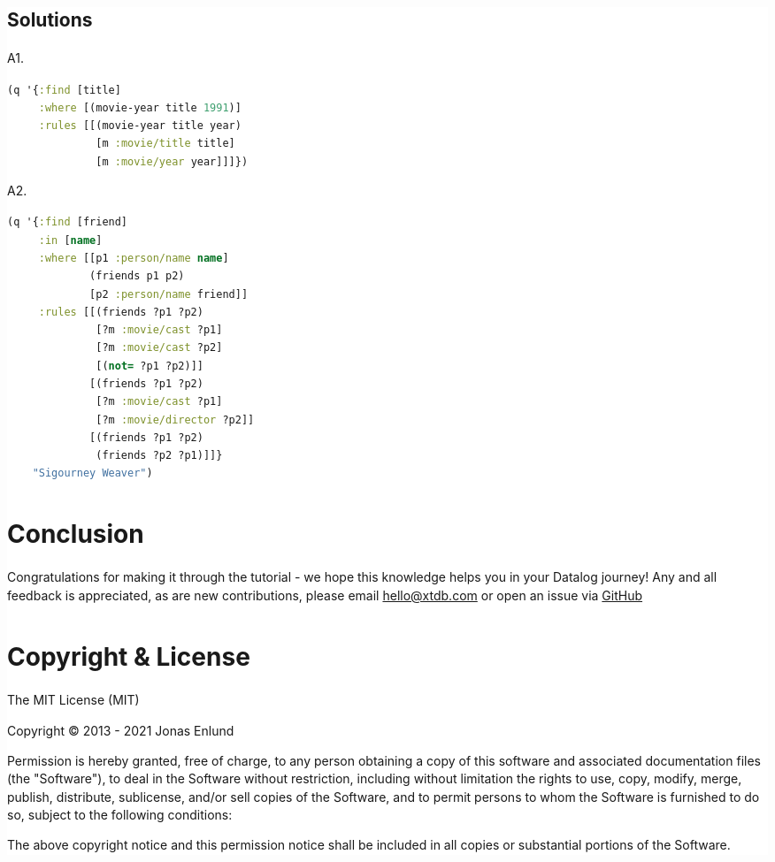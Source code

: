 ## Solutions

A1.

```clojure
(q '{:find [title]
     :where [(movie-year title 1991)]
     :rules [[(movie-year title year)
              [m :movie/title title]
              [m :movie/year year]]]})
```

A2.


```clojure
(q '{:find [friend]
     :in [name]
     :where [[p1 :person/name name]
             (friends p1 p2)
             [p2 :person/name friend]]
     :rules [[(friends ?p1 ?p2)
              [?m :movie/cast ?p1]
              [?m :movie/cast ?p2]
              [(not= ?p1 ?p2)]]
             [(friends ?p1 ?p2)
              [?m :movie/cast ?p1]
              [?m :movie/director ?p2]]
             [(friends ?p1 ?p2)
              (friends ?p2 ?p1)]]}
    "Sigourney Weaver")
```

# Conclusion

Congratulations for making it through the tutorial - we hope this knowledge helps you in your Datalog journey! Any and all feedback is appreciated, as are new contributions, please email hello@xtdb.com or open an issue via [GitHub](https://github.com/xtdb/learn-xtdb-datalog-today)


# Copyright & License

The MIT License (MIT)

Copyright © 2013 - 2021 Jonas Enlund

Permission is hereby granted, free of charge, to any person obtaining a copy of this software and associated documentation files (the "Software"), to deal in the Software without restriction, including without limitation the rights to use, copy, modify, merge, publish, distribute, sublicense, and/or sell copies of the Software, and to permit persons to whom the Software is furnished to do so, subject to the following conditions:

The above copyright notice and this permission notice shall be included in all copies or substantial portions of the Software.
